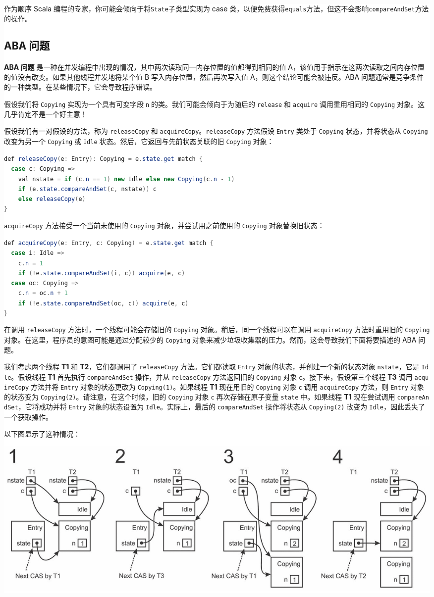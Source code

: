 作为顺序 Scala 编程的专家，你可能会倾向于将`State`子类型实现为 case 类，以便免费获得`equals`方法，但这不会影响`compareAndSet`方法的操作。

## ABA 问题

**ABA 问题** 是一种在并发编程中出现的情况，其中两次读取同一内存位置的值都得到相同的值 A，该值用于指示在这两次读取之间内存位置的值没有改变。如果其他线程并发地将某个值 B 写入内存位置，然后再次写入值 A，则这个结论可能会被违反。ABA 问题通常是竞争条件的一种类型。在某些情况下，它会导致程序错误。

假设我们将 `Copying` 实现为一个具有可变字段 `n` 的类。我们可能会倾向于为随后的 `release` 和 `acquire` 调用重用相同的 `Copying` 对象。这几乎肯定不是一个好主意！

假设我们有一对假设的方法，称为 `releaseCopy` 和 `acquireCopy`。`releaseCopy` 方法假设 `Entry` 类处于 `Copying` 状态，并将状态从 `Copying` 改变为另一个 `Copying` 或 `Idle` 状态。然后，它返回与先前状态关联的旧 `Copying` 对象：

```java
def releaseCopy(e: Entry): Copying = e.state.get match { 
  case c: Copying => 
    val nstate = if (c.n == 1) new Idle else new Copying(c.n - 1) 
    if (e.state.compareAndSet(c, nstate)) c 
    else releaseCopy(e) 
} 

```

`acquireCopy` 方法接受一个当前未使用的 `Copying` 对象，并尝试用之前使用的 `Copying` 对象替换旧状态：

```java
def acquireCopy(e: Entry, c: Copying) = e.state.get match { 
  case i: Idle => 
    c.n = 1 
    if (!e.state.compareAndSet(i, c)) acquire(e, c) 
  case oc: Copying => 
    c.n = oc.n + 1 
    if (!e.state.compareAndSet(oc, c)) acquire(e, c) 
} 

```

在调用 `releaseCopy` 方法时，一个线程可能会存储旧的 `Copying` 对象。稍后，同一个线程可以在调用 `acquireCopy` 方法时重用旧的 `Copying` 对象。在这里，程序员的意图可能是通过分配较少的 `Copying` 对象来减少垃圾收集器的压力。然而，这会导致我们下面将要描述的 ABA 问题。

我们考虑两个线程 **T1** 和 **T2**，它们都调用了 `releaseCopy` 方法。它们都读取 `Entry` 对象的状态，并创建一个新的状态对象 `nstate`，它是 `Idle`。假设线程 **T1** 首先执行 `compareAndSet` 操作，并从 `releaseCopy` 方法返回旧的 `Copying` 对象 `c`。接下来，假设第三个线程 **T3** 调用 `acquireCopy` 方法并将 `Entry` 对象的状态更改为 `Copying(1)`。如果线程 **T1** 现在用旧的 `Copying` 对象 `c` 调用 `acquireCopy` 方法，则 `Entry` 对象的状态变为 `Copying(2)`。请注意，在这个时候，旧的 `Copying` 对象 `c` 再次存储在原子变量 `state` 中。如果线程 **T1** 现在尝试调用 `compareAndSet`，它将成功并将 `Entry` 对象的状态设置为 `Idle`。实际上，最后的 `compareAndSet` 操作将状态从 `Copying(2)` 改变为 `Idle`，因此丢失了一个获取操作。

以下图显示了这种情况：

![ABA 问题](img/image_03_003.jpg)
